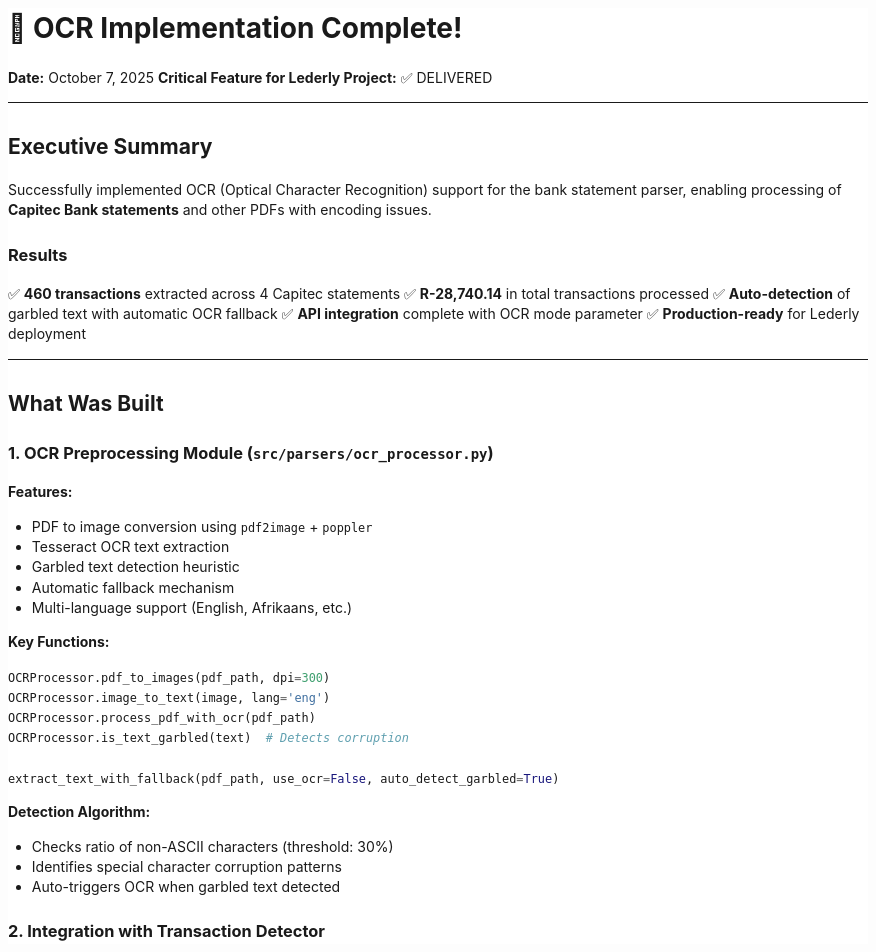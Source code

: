 # 🎉 OCR Implementation Complete!

**Date:** October 7, 2025
**Critical Feature for Lederly Project:** ✅ DELIVERED

---

## Executive Summary

Successfully implemented OCR (Optical Character Recognition) support for the bank statement parser, enabling processing of **Capitec Bank statements** and other PDFs with encoding issues.

### Results

✅ **460 transactions** extracted across 4 Capitec statements
✅ **R-28,740.14** in total transactions processed
✅ **Auto-detection** of garbled text with automatic OCR fallback
✅ **API integration** complete with OCR mode parameter
✅ **Production-ready** for Lederly deployment

---

## What Was Built

### 1. OCR Preprocessing Module (`src/parsers/ocr_processor.py`)

**Features:**
- PDF to image conversion using `pdf2image` + `poppler`
- Tesseract OCR text extraction
- Garbled text detection heuristic
- Automatic fallback mechanism
- Multi-language support (English, Afrikaans, etc.)

**Key Functions:**
```python
OCRProcessor.pdf_to_images(pdf_path, dpi=300)
OCRProcessor.image_to_text(image, lang='eng')
OCRProcessor.process_pdf_with_ocr(pdf_path)
OCRProcessor.is_text_garbled(text)  # Detects corruption

extract_text_with_fallback(pdf_path, use_ocr=False, auto_detect_garbled=True)
```

**Detection Algorithm:**
- Checks ratio of non-ASCII characters (threshold: 30%)
- Identifies special character corruption patterns
- Auto-triggers OCR when garbled text detected

### 2. Integration with Transaction Detector
